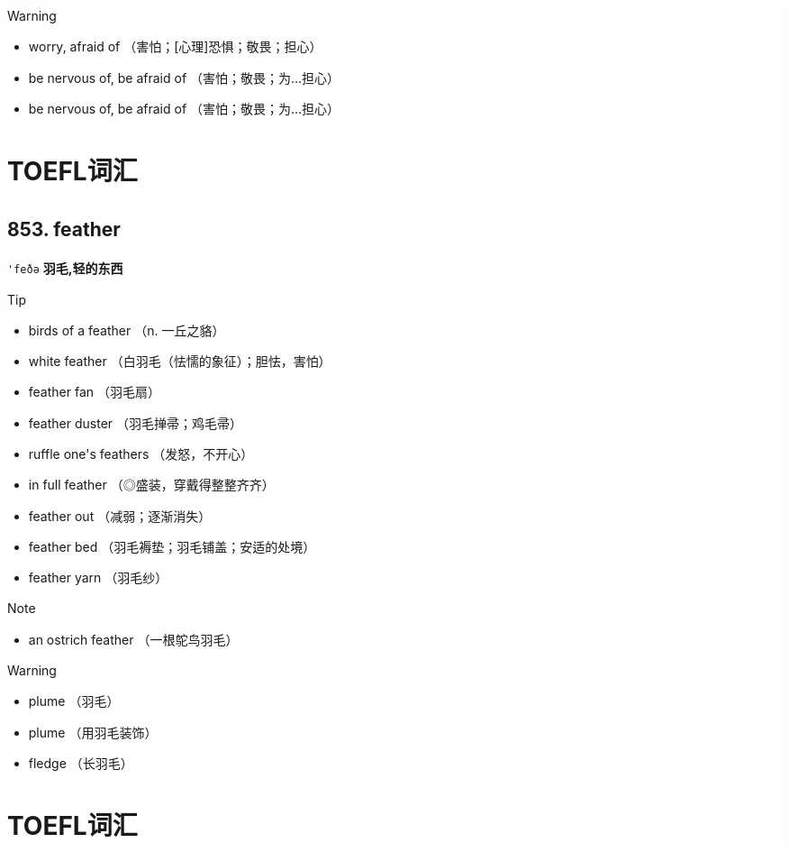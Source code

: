 > [!WARNING]
>
> - worry, afraid of （害怕；[心理]恐惧；敬畏；担心）
>
> - be nervous of, be afraid of （害怕；敬畏；为…担心）
>
> - be nervous of, be afraid of （害怕；敬畏；为…担心）
>

# TOEFL词汇

## 853. feather

`'feðə`  **羽毛,轻的东西**

> [!TIP]
>
> - birds of a feather （n. 一丘之貉）
>
> - white feather （白羽毛（怯懦的象征）；胆怯，害怕）
>
> - feather fan （羽毛扇）
>
> - feather duster （羽毛掸帚；鸡毛帚）
>
> - ruffle one's feathers （发怒，不开心）
>
> - in full feather （◎盛装，穿戴得整整齐齐）
>
> - feather out （减弱；逐渐消失）
>
> - feather bed （羽毛褥垫；羽毛铺盖；安适的处境）
>
> - feather yarn （羽毛纱）
>

> [!NOTE]
>
> - an ostrich feather （一根鸵鸟羽毛）
>

> [!WARNING]
>
> - plume （羽毛）
>
> - plume （用羽毛装饰）
>
> - fledge （长羽毛）
>

# TOEFL词汇
